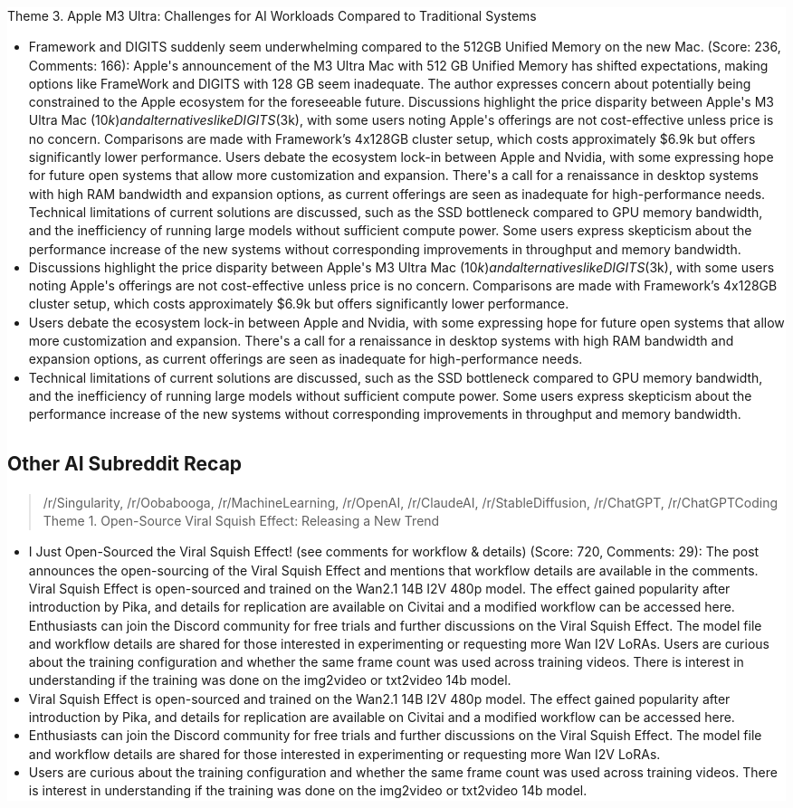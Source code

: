 Theme 3. Apple M3 Ultra: Challenges for AI Workloads Compared to Traditional Systems

* Framework and DIGITS suddenly seem underwhelming compared to the 512GB Unified Memory on the new Mac. (Score: 236, Comments: 166): Apple's announcement of the M3 Ultra Mac with 512 GB Unified Memory has shifted expectations, making options like FrameWork and DIGITS with 128 GB seem inadequate. The author expresses concern about potentially being constrained to the Apple ecosystem for the foreseeable future.
Discussions highlight the price disparity between Apple's M3 Ultra Mac ($10k) and alternatives like DIGITS ($3k), with some users noting Apple's offerings are not cost-effective unless price is no concern. Comparisons are made with Framework’s 4x128GB cluster setup, which costs approximately $6.9k but offers significantly lower performance.
Users debate the ecosystem lock-in between Apple and Nvidia, with some expressing hope for future open systems that allow more customization and expansion. There's a call for a renaissance in desktop systems with high RAM bandwidth and expansion options, as current offerings are seen as inadequate for high-performance needs.
Technical limitations of current solutions are discussed, such as the SSD bottleneck compared to GPU memory bandwidth, and the inefficiency of running large models without sufficient compute power. Some users express skepticism about the performance increase of the new systems without corresponding improvements in throughput and memory bandwidth.
* Discussions highlight the price disparity between Apple's M3 Ultra Mac ($10k) and alternatives like DIGITS ($3k), with some users noting Apple's offerings are not cost-effective unless price is no concern. Comparisons are made with Framework’s 4x128GB cluster setup, which costs approximately $6.9k but offers significantly lower performance.
* Users debate the ecosystem lock-in between Apple and Nvidia, with some expressing hope for future open systems that allow more customization and expansion. There's a call for a renaissance in desktop systems with high RAM bandwidth and expansion options, as current offerings are seen as inadequate for high-performance needs.
* Technical limitations of current solutions are discussed, such as the SSD bottleneck compared to GPU memory bandwidth, and the inefficiency of running large models without sufficient compute power. Some users express skepticism about the performance increase of the new systems without corresponding improvements in throughput and memory bandwidth.

## Other AI Subreddit Recap
> /r/Singularity, /r/Oobabooga, /r/MachineLearning, /r/OpenAI, /r/ClaudeAI, /r/StableDiffusion, /r/ChatGPT, /r/ChatGPTCoding
Theme 1. Open-Source Viral Squish Effect: Releasing a New Trend

* I Just Open-Sourced the Viral Squish Effect! (see comments for workflow & details) (Score: 720, Comments: 29): The post announces the open-sourcing of the Viral Squish Effect and mentions that workflow details are available in the comments.
Viral Squish Effect is open-sourced and trained on the Wan2.1 14B I2V 480p model. The effect gained popularity after introduction by Pika, and details for replication are available on Civitai and a modified workflow can be accessed here.
Enthusiasts can join the Discord community for free trials and further discussions on the Viral Squish Effect. The model file and workflow details are shared for those interested in experimenting or requesting more Wan I2V LoRAs.
Users are curious about the training configuration and whether the same frame count was used across training videos. There is interest in understanding if the training was done on the img2video or txt2video 14b model.
* Viral Squish Effect is open-sourced and trained on the Wan2.1 14B I2V 480p model. The effect gained popularity after introduction by Pika, and details for replication are available on Civitai and a modified workflow can be accessed here.
* Enthusiasts can join the Discord community for free trials and further discussions on the Viral Squish Effect. The model file and workflow details are shared for those interested in experimenting or requesting more Wan I2V LoRAs.
* Users are curious about the training configuration and whether the same frame count was used across training videos. There is interest in understanding if the training was done on the img2video or txt2video 14b model.
